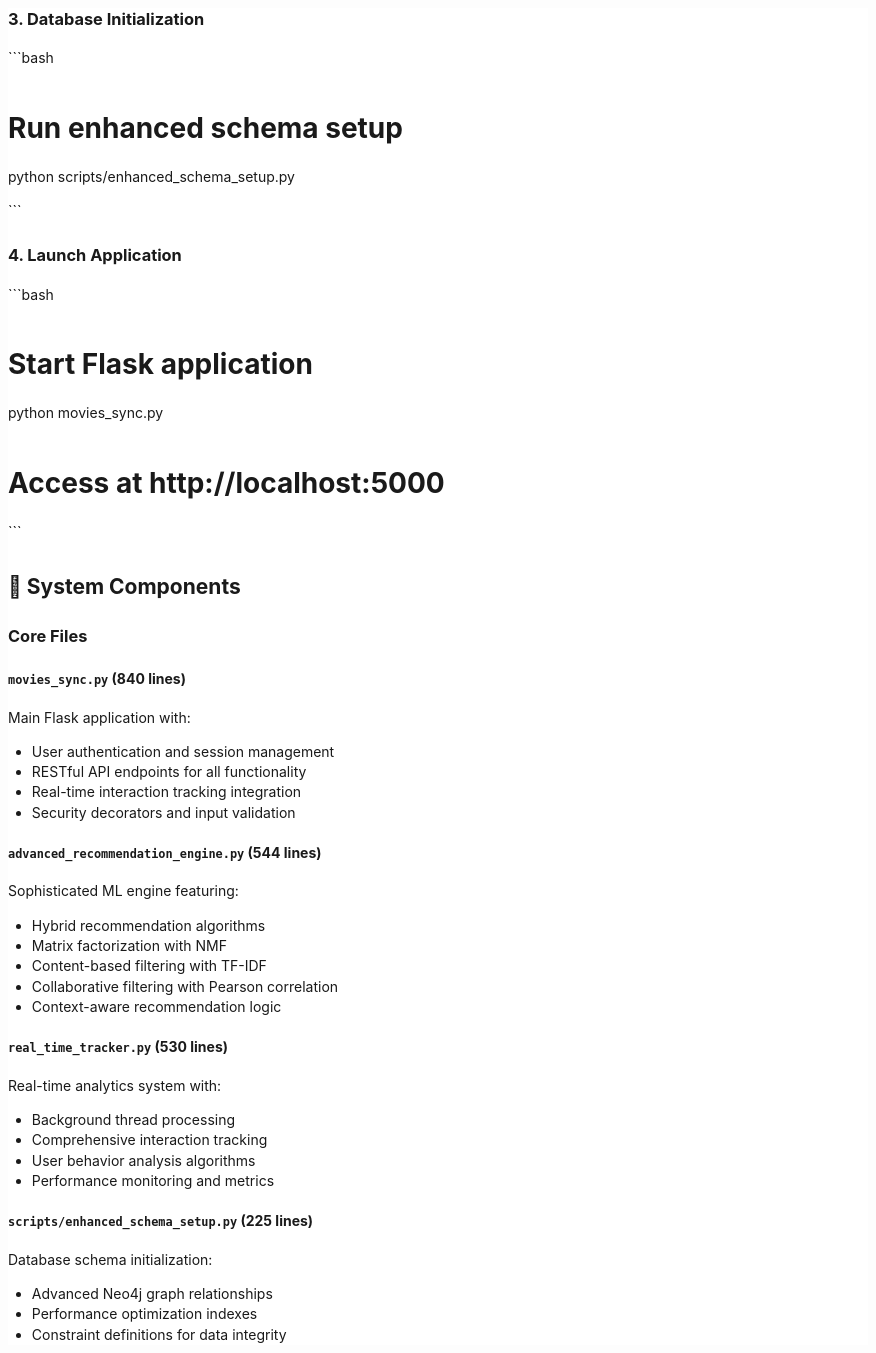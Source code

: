 ### 3. Database Initialization
\`\`\`bash
# Run enhanced schema setup
python scripts/enhanced_schema_setup.py


\`\`\`

### 4. Launch Application
\`\`\`bash
# Start Flask application
python movies_sync.py

# Access at http://localhost:5000
\`\`\`

## 🔧 System Components

### Core Files

#### `movies_sync.py` (840 lines)
Main Flask application with:
- User authentication and session management
- RESTful API endpoints for all functionality
- Real-time interaction tracking integration
- Security decorators and input validation

#### `advanced_recommendation_engine.py` (544 lines)
Sophisticated ML engine featuring:
- Hybrid recommendation algorithms
- Matrix factorization with NMF
- Content-based filtering with TF-IDF
- Collaborative filtering with Pearson correlation
- Context-aware recommendation logic

#### `real_time_tracker.py` (530 lines)
Real-time analytics system with:
- Background thread processing
- Comprehensive interaction tracking
- User behavior analysis algorithms
- Performance monitoring and metrics

#### `scripts/enhanced_schema_setup.py` (225 lines)
Database schema initialization:
- Advanced Neo4j graph relationships
- Performance optimization indexes
- Constraint definitions for data integrity
